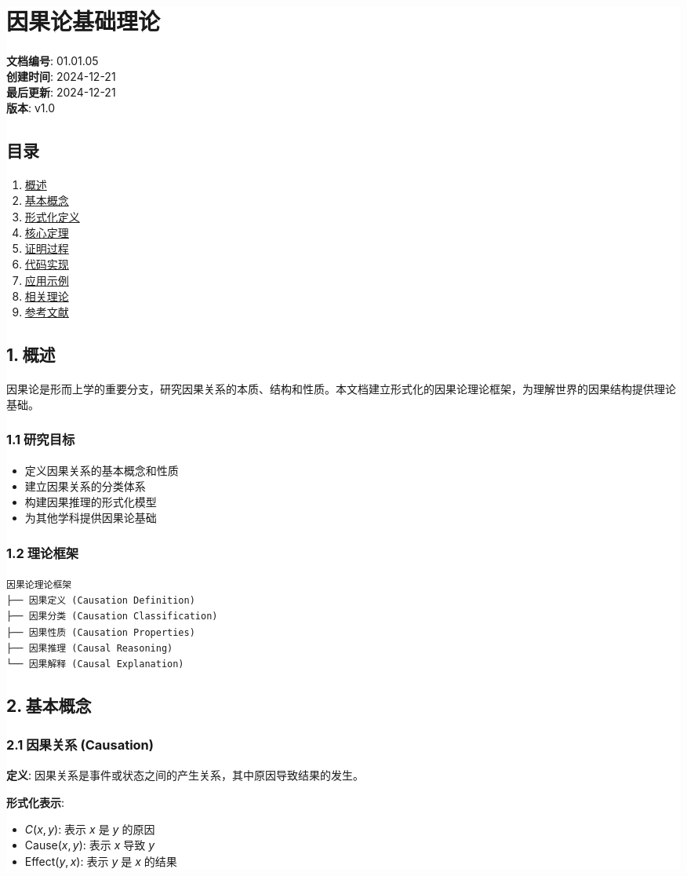 # 因果论基础理论

**文档编号**: 01.01.05  
**创建时间**: 2024-12-21  
**最后更新**: 2024-12-21  
**版本**: v1.0  

## 目录

1. [概述](#1-概述)
2. [基本概念](#2-基本概念)
3. [形式化定义](#3-形式化定义)
4. [核心定理](#4-核心定理)
5. [证明过程](#5-证明过程)
6. [代码实现](#6-代码实现)
7. [应用示例](#7-应用示例)
8. [相关理论](#8-相关理论)
9. [参考文献](#9-参考文献)

## 1. 概述

因果论是形而上学的重要分支，研究因果关系的本质、结构和性质。本文档建立形式化的因果论理论框架，为理解世界的因果结构提供理论基础。

### 1.1 研究目标

- 定义因果关系的基本概念和性质
- 建立因果关系的分类体系
- 构建因果推理的形式化模型
- 为其他学科提供因果论基础

### 1.2 理论框架

```latex
因果论理论框架
├── 因果定义 (Causation Definition)
├── 因果分类 (Causation Classification)
├── 因果性质 (Causation Properties)
├── 因果推理 (Causal Reasoning)
└── 因果解释 (Causal Explanation)
```

## 2. 基本概念

### 2.1 因果关系 (Causation)

**定义**: 因果关系是事件或状态之间的产生关系，其中原因导致结果的发生。

**形式化表示**:

- $C(x,y)$: 表示 $x$ 是 $y$ 的原因
- $\text{Cause}(x,y)$: 表示 $x$ 导致 $y$
- $\text{Effect}(y,x)$: 表示 $y$ 是 $x$ 的结果

